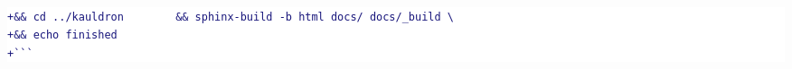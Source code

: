 ```diff
+&& cd ../kauldron        && sphinx-build -b html docs/ docs/_build \
+&& echo finished
+```
```

